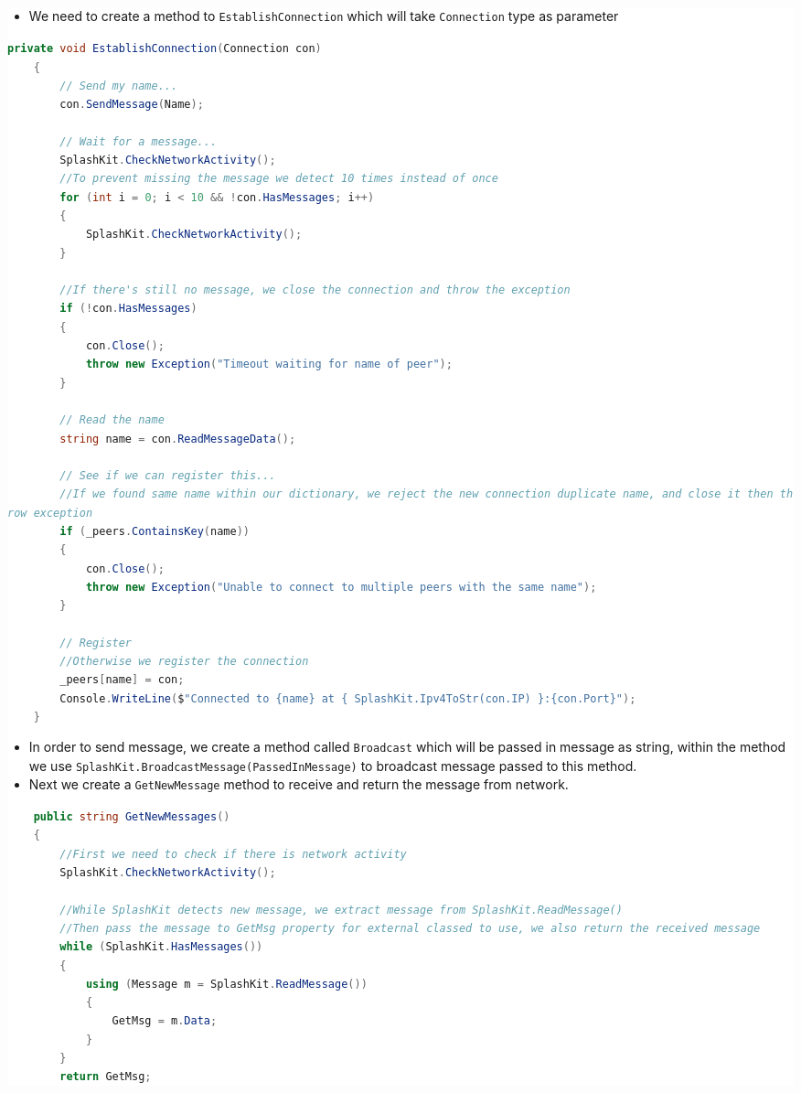 - We need to create a method to `EstablishConnection` which will take `Connection` type as parameter

```csharp
private void EstablishConnection(Connection con)
    {
        // Send my name...
        con.SendMessage(Name);

        // Wait for a message...
        SplashKit.CheckNetworkActivity();
        //To prevent missing the message we detect 10 times instead of once
        for (int i = 0; i < 10 && !con.HasMessages; i++)
        {
            SplashKit.CheckNetworkActivity();
        }

        //If there's still no message, we close the connection and throw the exception
        if (!con.HasMessages)
        {
            con.Close();
            throw new Exception("Timeout waiting for name of peer");
        }

        // Read the name
        string name = con.ReadMessageData();

        // See if we can register this...
        //If we found same name within our dictionary, we reject the new connection duplicate name, and close it then throw exception
        if (_peers.ContainsKey(name))
        {
            con.Close();
            throw new Exception("Unable to connect to multiple peers with the same name");
        }

        // Register
        //Otherwise we register the connection
        _peers[name] = con;
        Console.WriteLine($"Connected to {name} at { SplashKit.Ipv4ToStr(con.IP) }:{con.Port}");
    }
```

- In order to send message, we create a method called `Broadcast` which will be passed in message as string, within the method we use `SplashKit.BroadcastMessage(PassedInMessage)` to broadcast message passed to this method.
- Next we create a `GetNewMessage` method to receive and return the message from network.

```csharp
    public string GetNewMessages()
    {
        //First we need to check if there is network activity
        SplashKit.CheckNetworkActivity();

        //While SplashKit detects new message, we extract message from SplashKit.ReadMessage()
        //Then pass the message to GetMsg property for external classed to use, we also return the received message
        while (SplashKit.HasMessages())
        {
            using (Message m = SplashKit.ReadMessage())
            {
                GetMsg = m.Data;
            }
        }
        return GetMsg;
```